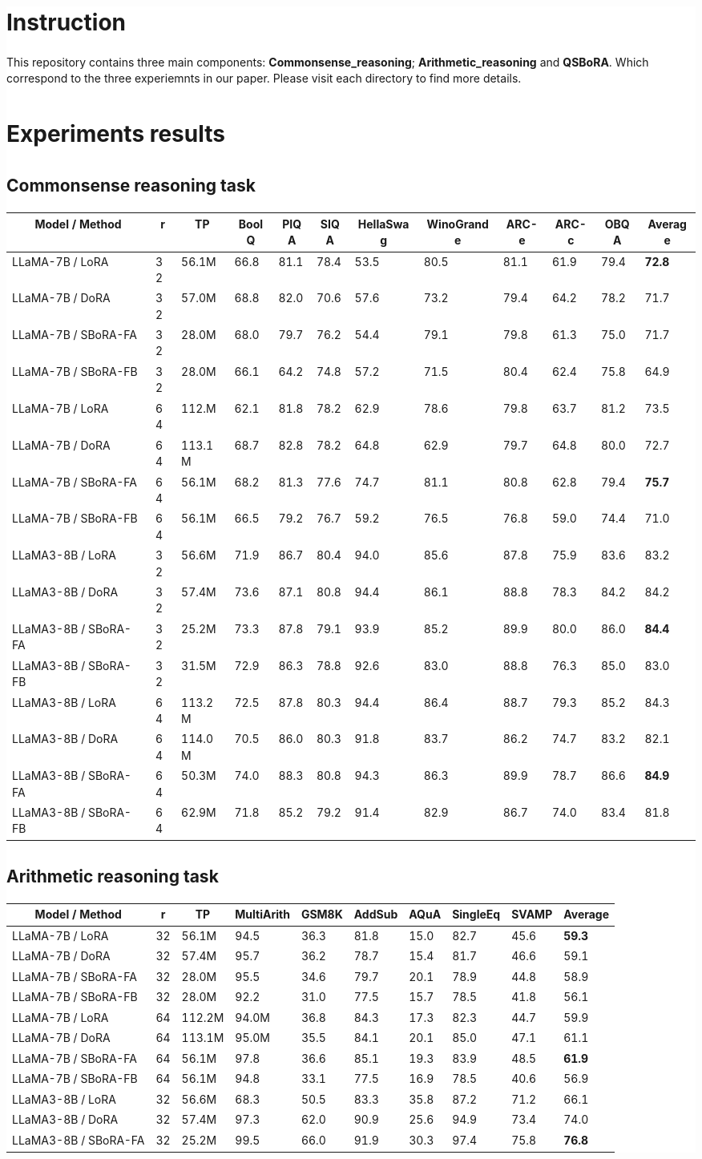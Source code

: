 # Instruction
This repository contains three main components: **Commonsense_reasoning**; **Arithmetic_reasoning** and **QSBoRA**. Which correspond to the three experiemnts in our paper. Please visit each directory to find more details.

# Experiments results
## Commonsense reasoning task
| Model / Method| r | TP |  BoolQ  |  PIQA  |  SIQA  |  HellaSwag  |  WinoGrande  |  ARC-e  |  ARC-c  |  OBQA  |  Average  |
|----------|---|----|---------|--------|--------|-------------|--------------|---------|---------|--------|-----------|
|LLaMA-7B / LoRA  | 32 | 56.1M | 66.8 | 81.1 | 78.4 | 53.5 | 80.5 | 81.1 | 61.9 | 79.4 | **72.8** |
|LLaMA-7B / DoRA  | 32 | 57.0M | 68.8 | 82.0 | 70.6 | 57.6 | 73.2 | 79.4 | 64.2 | 78.2 | 71.7     |
|LLaMA-7B / SBoRA-FA | 32 | 28.0M | 68.0 | 79.7 | 76.2 | 54.4 | 79.1 | 79.8 | 61.3 | 75.0 | 71.7 |
|LLaMA-7B / SBoRA-FB | 32 | 28.0M | 66.1 | 64.2 | 74.8 | 57.2 | 71.5 | 80.4 | 62.4 | 75.8 | 64.9 |
|LLaMA-7B / LoRA   | 64 | 112.M | 62.1 | 81.8 | 78.2 | 62.9 | 78.6 | 79.8 | 63.7 | 81.2 | 73.5   |
|LLaMA-7B / DoRA   | 64 | 113.1M | 68.7 | 82.8 | 78.2 | 64.8 | 62.9 | 79.7 | 64.8 | 80.0 | 72.7  |
|LLaMA-7B / SBoRA-FA  | 64 | 56.1M | 68.2 | 81.3 | 77.6 | 74.7 | 81.1 | 80.8 | 62.8 | 79.4 | **75.7** |
|LLaMA-7B / SBoRA-FB  | 64 | 56.1M | 66.5 | 79.2 | 76.7 | 59.2 | 76.5 | 76.8 | 59.0 | 74.4 | 71.0 |
|LLaMA3-8B / LoRA | 32 | 56.6M | 71.9 | 86.7 | 80.4 | 94.0 | 85.6 | 87.8 | 75.9 | 83.6 | 83.2 |
|LLaMA3-8B / DoRA | 32 | 57.4M | 73.6 | 87.1 | 80.8 | 94.4 | 86.1 | 88.8 | 78.3 | 84.2 | 84.2 |
|LLaMA3-8B / SBoRA-FA | 32 | 25.2M | 73.3 | 87.8 | 79.1 | 93.9 | 85.2 | 89.9 | 80.0 | 86.0 | **84.4** |
|LLaMA3-8B / SBoRA-FB | 32 | 31.5M | 72.9 | 86.3 | 78.8 | 92.6 | 83.0 | 88.8 | 76.3 | 85.0 | 83.0 |
|LLaMA3-8B / LoRA | 64 | 113.2M | 72.5 | 87.8 | 80.3 | 94.4 | 86.4 | 88.7 | 79.3 | 85.2 | 84.3 |
|LLaMA3-8B / DoRA | 64 | 114.0M | 70.5 | 86.0 | 80.3 | 91.8 | 83.7 | 86.2 | 74.7 | 83.2 | 82.1 |
|LLaMA3-8B / SBoRA-FA | 64 | 50.3M | 74.0 | 88.3 | 80.8 | 94.3 | 86.3 | 89.9 | 78.7 | 86.6 | **84.9** |
|LLaMA3-8B / SBoRA-FB | 64 | 62.9M | 71.8 | 85.2 | 79.2 | 91.4 | 82.9 | 86.7 | 74.0 | 83.4 | 81.8 |

## Arithmetic reasoning task
| Model / Method | r | TP | MultiArith | GSM8K | AddSub | AQuA | SingleEq | SVAMP | Average |
|----------------|---|----|------------|-------|--------|------|----------|-------|---------|
|LLaMA-7B / LoRA | 32 | 56.1M | 94.5 | 36.3 | 81.8 | 15.0 | 82.7 | 45.6 | **59.3** |
|LLaMA-7B / DoRA | 32 | 57.4M | 95.7 | 36.2 | 78.7 | 15.4 | 81.7 | 46.6 | 59.1 | 
|LLaMA-7B / SBoRA-FA | 32 | 28.0M | 95.5 | 34.6 | 79.7 | 20.1 | 78.9 | 44.8 | 58.9 |
|LLaMA-7B / SBoRA-FB | 32 | 28.0M | 92.2 | 31.0 | 77.5 | 15.7 | 78.5 | 41.8 | 56.1 |
|LLaMA-7B / LoRA | 64 | 112.2M | 94.0M | 36.8 | 84.3 | 17.3 | 82.3 | 44.7 | 59.9 |
|LLaMA-7B / DoRA | 64 | 113.1M | 95.0M | 35.5 | 84.1 | 20.1 | 85.0 | 47.1 | 61.1 |
|LLaMA-7B / SBoRA-FA | 64 | 56.1M | 97.8 | 36.6 | 85.1 | 19.3 | 83.9 | 48.5 | **61.9** |
|LLaMA-7B / SBoRA-FB | 64 | 56.1M | 94.8 | 33.1 | 77.5 | 16.9 | 78.5 | 40.6 | 56.9 |
|LLaMA3-8B / LoRA | 32 | 56.6M | 68.3 | 50.5 | 83.3 | 35.8 | 87.2 | 71.2 | 66.1 |
|LLaMA3-8B / DoRA | 32 | 57.4M | 97.3 | 62.0 | 90.9 | 25.6 | 94.9 | 73.4 | 74.0 |
|LLaMA3-8B / SBoRA-FA | 32 | 25.2M | 99.5 | 66.0 | 91.9 | 30.3 | 97.4 | 75.8 | **76.8** |